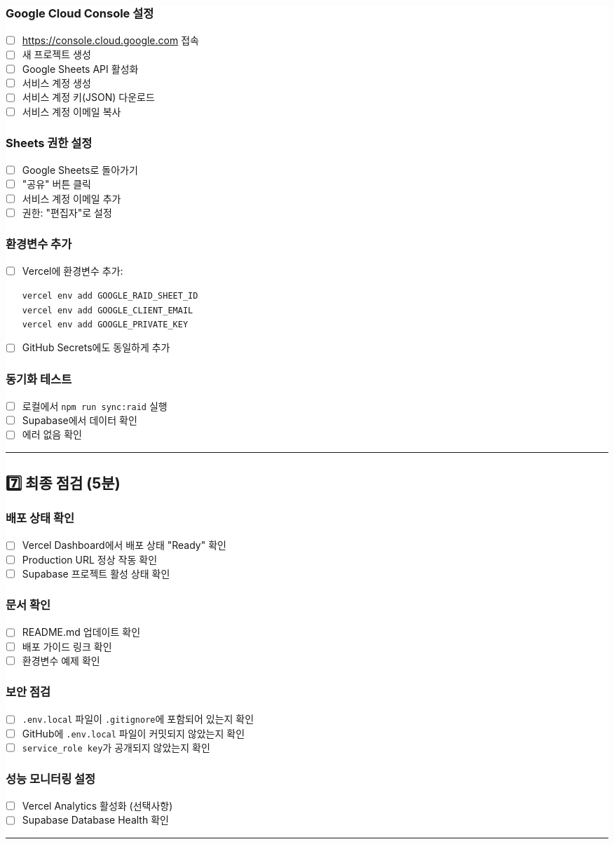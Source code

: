 ### Google Cloud Console 설정
- [ ] https://console.cloud.google.com 접속
- [ ] 새 프로젝트 생성
- [ ] Google Sheets API 활성화
- [ ] 서비스 계정 생성
- [ ] 서비스 계정 키(JSON) 다운로드
- [ ] 서비스 계정 이메일 복사

### Sheets 권한 설정
- [ ] Google Sheets로 돌아가기
- [ ] "공유" 버튼 클릭
- [ ] 서비스 계정 이메일 추가
- [ ] 권한: "편집자"로 설정

### 환경변수 추가
- [ ] Vercel에 환경변수 추가:
  ```bash
  vercel env add GOOGLE_RAID_SHEET_ID
  vercel env add GOOGLE_CLIENT_EMAIL
  vercel env add GOOGLE_PRIVATE_KEY
  ```
- [ ] GitHub Secrets에도 동일하게 추가

### 동기화 테스트
- [ ] 로컬에서 `npm run sync:raid` 실행
- [ ] Supabase에서 데이터 확인
- [ ] 에러 없음 확인

---

## 7️⃣ 최종 점검 (5분)

### 배포 상태 확인
- [ ] Vercel Dashboard에서 배포 상태 "Ready" 확인
- [ ] Production URL 정상 작동 확인
- [ ] Supabase 프로젝트 활성 상태 확인

### 문서 확인
- [ ] README.md 업데이트 확인
- [ ] 배포 가이드 링크 확인
- [ ] 환경변수 예제 확인

### 보안 점검
- [ ] `.env.local` 파일이 `.gitignore`에 포함되어 있는지 확인
- [ ] GitHub에 `.env.local` 파일이 커밋되지 않았는지 확인
- [ ] `service_role key`가 공개되지 않았는지 확인

### 성능 모니터링 설정
- [ ] Vercel Analytics 활성화 (선택사항)
- [ ] Supabase Database Health 확인

---